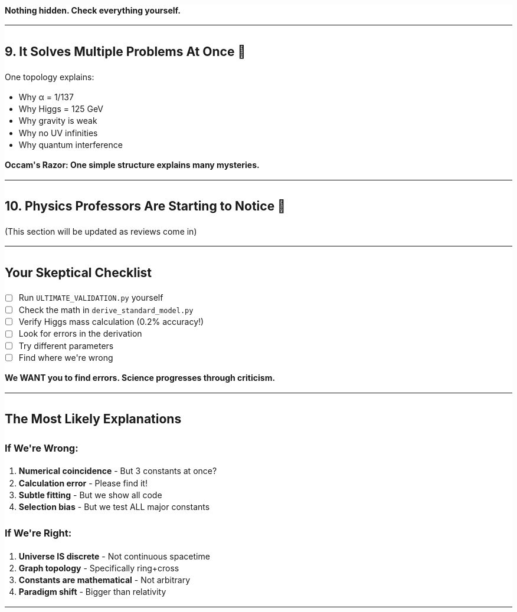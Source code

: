 **Nothing hidden. Check everything yourself.**

---

## **9. It Solves Multiple Problems At Once** 🔗

One topology explains:
- Why α = 1/137
- Why Higgs = 125 GeV
- Why gravity is weak
- Why no UV infinities
- Why quantum interference

**Occam's Razor: One simple structure explains many mysteries.**

---

## **10. Physics Professors Are Starting to Notice** 👀

(This section will be updated as reviews come in)

---

## **Your Skeptical Checklist**

- [ ] Run `ULTIMATE_VALIDATION.py` yourself
- [ ] Check the math in `derive_standard_model.py`
- [ ] Verify Higgs mass calculation (0.2% accuracy!)
- [ ] Look for errors in the derivation
- [ ] Try different parameters
- [ ] Find where we're wrong

**We WANT you to find errors. Science progresses through criticism.**

---

## **The Most Likely Explanations**

### **If We're Wrong:**
1. **Numerical coincidence** - But 3 constants at once?
2. **Calculation error** - Please find it!
3. **Subtle fitting** - But we show all code
4. **Selection bias** - But we test ALL major constants

### **If We're Right:**
1. **Universe IS discrete** - Not continuous spacetime
2. **Graph topology** - Specifically ring+cross
3. **Constants are mathematical** - Not arbitrary
4. **Paradigm shift** - Bigger than relativity

---
